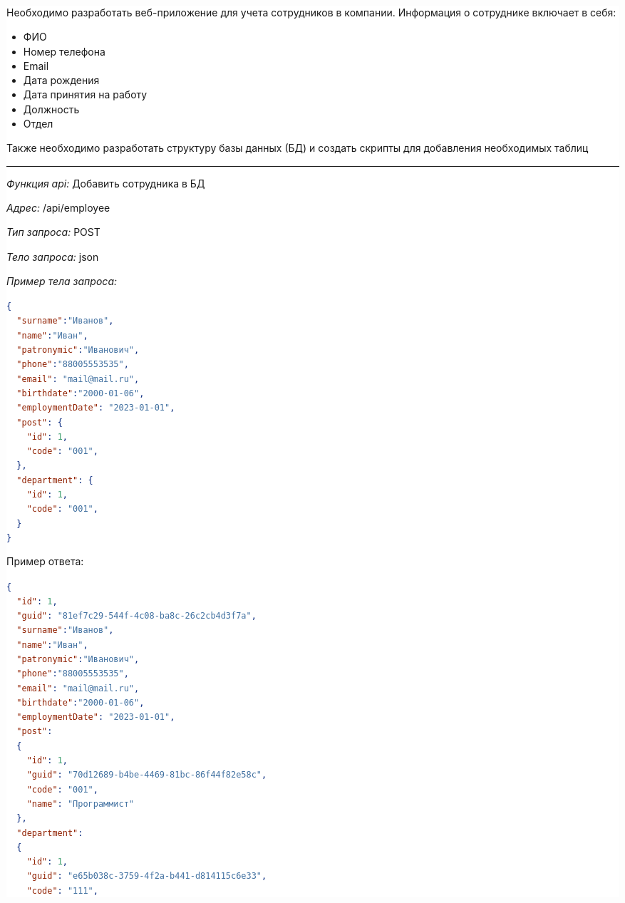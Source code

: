 Необходимо разработать веб-приложение для учета сотрудников в компании.
Информация о сотруднике включает в себя:
* ФИО
* Номер телефона
* Email
* Дата рождения
* Дата принятия на работу
* Должность
* Отдел

Также необходимо разработать структуру базы данных (БД) и создать скрипты для добавления необходимых таблиц

-------------------------------------------------------

*Функция api:*  Добавить сотрудника в БД

*Адрес:* /api/employee

*Тип запроса:* POST

*Тело запроса:* json

*Пример тела запроса:*
```json
{
  "surname":"Иванов",
  "name":"Иван",
  "patronymic":"Иванович",
  "phone":"88005553535",
  "email": "mail@mail.ru",
  "birthdate":"2000-01-06",
  "employmentDate": "2023-01-01",
  "post": {
    "id": 1,
    "code": "001",
  },
  "department": {
    "id": 1,
    "code": "001",
  }
}
```
Пример ответа:
```json
{
  "id": 1,
  "guid": "81ef7c29-544f-4c08-ba8c-26c2cb4d3f7a",
  "surname":"Иванов",
  "name":"Иван",
  "patronymic":"Иванович",
  "phone":"88005553535",
  "email": "mail@mail.ru",
  "birthdate":"2000-01-06",
  "employmentDate": "2023-01-01",
  "post": 
  {
    "id": 1,
    "guid": "70d12689-b4be-4469-81bc-86f44f82e58c",
    "code": "001",
    "name": "Программист"
  },
  "department": 
  {
    "id": 1,
    "guid": "e65b038c-3759-4f2a-b441-d814115c6e33",
    "code": "111",
```